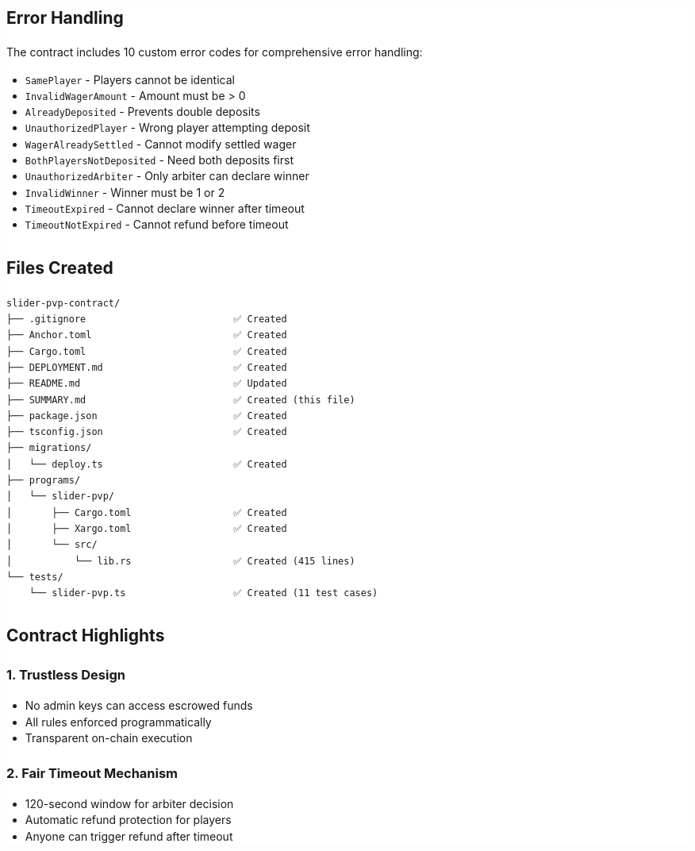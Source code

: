 ## Error Handling

The contract includes 10 custom error codes for comprehensive error handling:

- `SamePlayer` - Players cannot be identical
- `InvalidWagerAmount` - Amount must be > 0
- `AlreadyDeposited` - Prevents double deposits
- `UnauthorizedPlayer` - Wrong player attempting deposit
- `WagerAlreadySettled` - Cannot modify settled wager
- `BothPlayersNotDeposited` - Need both deposits first
- `UnauthorizedArbiter` - Only arbiter can declare winner
- `InvalidWinner` - Winner must be 1 or 2
- `TimeoutExpired` - Cannot declare winner after timeout
- `TimeoutNotExpired` - Cannot refund before timeout

## Files Created

```
slider-pvp-contract/
├── .gitignore                          ✅ Created
├── Anchor.toml                         ✅ Created
├── Cargo.toml                          ✅ Created
├── DEPLOYMENT.md                       ✅ Created
├── README.md                           ✅ Updated
├── SUMMARY.md                          ✅ Created (this file)
├── package.json                        ✅ Created
├── tsconfig.json                       ✅ Created
├── migrations/
│   └── deploy.ts                       ✅ Created
├── programs/
│   └── slider-pvp/
│       ├── Cargo.toml                  ✅ Created
│       ├── Xargo.toml                  ✅ Created
│       └── src/
│           └── lib.rs                  ✅ Created (415 lines)
└── tests/
    └── slider-pvp.ts                   ✅ Created (11 test cases)
```

## Contract Highlights

### 1. Trustless Design
- No admin keys can access escrowed funds
- All rules enforced programmatically
- Transparent on-chain execution

### 2. Fair Timeout Mechanism
- 120-second window for arbiter decision
- Automatic refund protection for players
- Anyone can trigger refund after timeout

